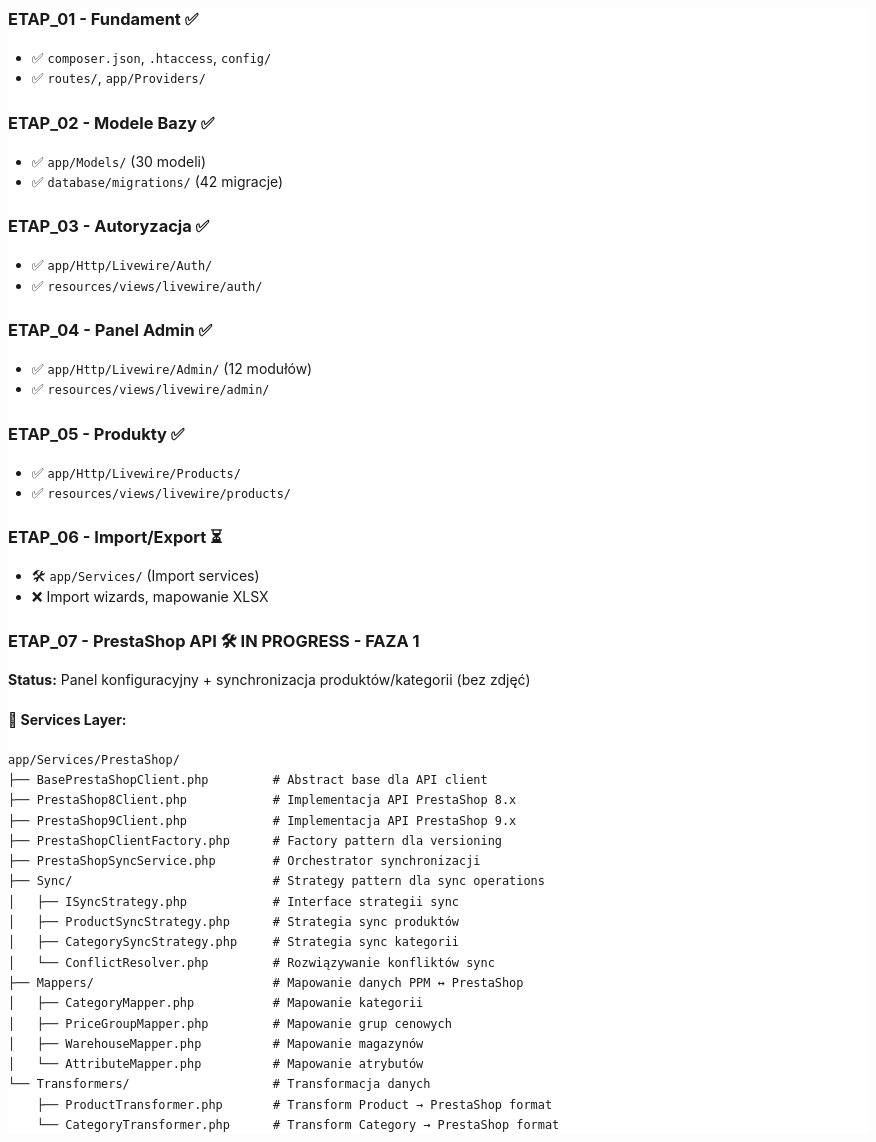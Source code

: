 ### ETAP_01 - Fundament ✅
- ✅ `composer.json`, `.htaccess`, `config/`
- ✅ `routes/`, `app/Providers/`

### ETAP_02 - Modele Bazy ✅
- ✅ `app/Models/` (30 modeli)
- ✅ `database/migrations/` (42 migracje)

### ETAP_03 - Autoryzacja ✅
- ✅ `app/Http/Livewire/Auth/`
- ✅ `resources/views/livewire/auth/`

### ETAP_04 - Panel Admin ✅
- ✅ `app/Http/Livewire/Admin/` (12 modułów)
- ✅ `resources/views/livewire/admin/`

### ETAP_05 - Produkty ✅
- ✅ `app/Http/Livewire/Products/`
- ✅ `resources/views/livewire/products/`

### ETAP_06 - Import/Export ⏳
- 🛠️ `app/Services/` (Import services)
- ❌ Import wizards, mapowanie XLSX

### ETAP_07 - PrestaShop API 🛠️ IN PROGRESS - FAZA 1
**Status:** Panel konfiguracyjny + synchronizacja produktów/kategorii (bez zdjęć)

#### 📁 Services Layer:
```
app/Services/PrestaShop/
├── BasePrestaShopClient.php         # Abstract base dla API client
├── PrestaShop8Client.php            # Implementacja API PrestaShop 8.x
├── PrestaShop9Client.php            # Implementacja API PrestaShop 9.x
├── PrestaShopClientFactory.php      # Factory pattern dla versioning
├── PrestaShopSyncService.php        # Orchestrator synchronizacji
├── Sync/                            # Strategy pattern dla sync operations
│   ├── ISyncStrategy.php            # Interface strategii sync
│   ├── ProductSyncStrategy.php      # Strategia sync produktów
│   ├── CategorySyncStrategy.php     # Strategia sync kategorii
│   └── ConflictResolver.php         # Rozwiązywanie konfliktów sync
├── Mappers/                         # Mapowanie danych PPM ↔ PrestaShop
│   ├── CategoryMapper.php           # Mapowanie kategorii
│   ├── PriceGroupMapper.php         # Mapowanie grup cenowych
│   ├── WarehouseMapper.php          # Mapowanie magazynów
│   └── AttributeMapper.php          # Mapowanie atrybutów
└── Transformers/                    # Transformacja danych
    ├── ProductTransformer.php       # Transform Product → PrestaShop format
    └── CategoryTransformer.php      # Transform Category → PrestaShop format
```
